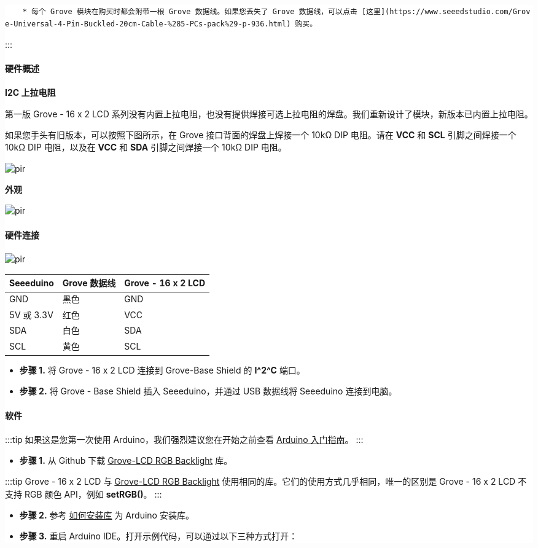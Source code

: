         * 每个 Grove 模块在购买时都会附带一根 Grove 数据线。如果您丢失了 Grove 数据线，可以点击 [这里](https://www.seeedstudio.com/Grove-Universal-4-Pin-Buckled-20cm-Cable-%285-PCs-pack%29-p-936.html) 购买。
:::

#### 硬件概述

**I2C 上拉电阻**

第一版 Grove - 16 x 2 LCD 系列没有内置上拉电阻，也没有提供焊接可选上拉电阻的焊盘。我们重新设计了模块，新版本已内置上拉电阻。

如果您手头有旧版本，可以按照下图所示，在 Grove 接口背面的焊盘上焊接一个 10kΩ DIP 电阻。请在 **VCC** 和 **SCL** 引脚之间焊接一个 10kΩ DIP 电阻，以及在 **VCC** 和 **SDA** 引脚之间焊接一个 10kΩ DIP 电阻。

<p style={{textAlign: 'center'}}><img src="https://files.seeedstudio.com/wiki/Grove-16x2_LCD_Series/img/I2C-R.jpg" alt="pir" width={600} height="auto" /></p>

**外观**

<p style={{textAlign: 'center'}}><img src="https://files.seeedstudio.com/wiki/Grove-16x2_LCD_Series/img/outline.jpg" alt="pir" width={600} height="auto" /></p>

#### 硬件连接

<p style={{textAlign: 'center'}}><img src="https://files.seeedstudio.com/wiki/Grove-16x2_LCD_Series/img/connect.jpg" alt="pir" width={600} height="auto" /></p>

| Seeeduino      | Grove 数据线       | Grove - 16 x 2 LCD |
|----------------|--------------------|-------------------------|
| GND            | 黑色               | GND                     |
| 5V 或 3.3V     | 红色               | VCC                     |
| SDA            | 白色               | SDA                     |
| SCL            | 黄色               | SCL                     |

- **步骤 1.** 将 Grove - 16 x 2 LCD 连接到 Grove-Base Shield 的 **I^2^C** 端口。

- **步骤 2.** 将 Grove - Base Shield 插入 Seeeduino，并通过 USB 数据线将 Seeeduino 连接到电脑。

#### 软件

:::tip
   如果这是您第一次使用 Arduino，我们强烈建议您在开始之前查看 [Arduino 入门指南](https://wiki.seeedstudio.com/cn/Getting_Started_with_Arduino/)。
:::

- **步骤 1.** 从 Github 下载 [Grove-LCD RGB Backlight](https://github.com/Seeed-Studio/Grove_LCD_RGB_Backlight/archive/master.zip) 库。

:::tip
        Grove - 16 x 2 LCD 与 [Grove-LCD RGB Backlight](https://wiki.seeedstudio.com/cn/Grove-LCD_RGB_Backlight/) 使用相同的库。它们的使用方式几乎相同，唯一的区别是 Grove - 16 x 2 LCD 不支持 RGB 颜色 API，例如 **setRGB()**。
:::

- **步骤 2.** 参考 [如何安装库](https://wiki.seeedstudio.com/cn/How_to_install_Arduino_Library) 为 Arduino 安装库。

- **步骤 3.** 重启 Arduino IDE。打开示例代码，可以通过以下三种方式打开：
